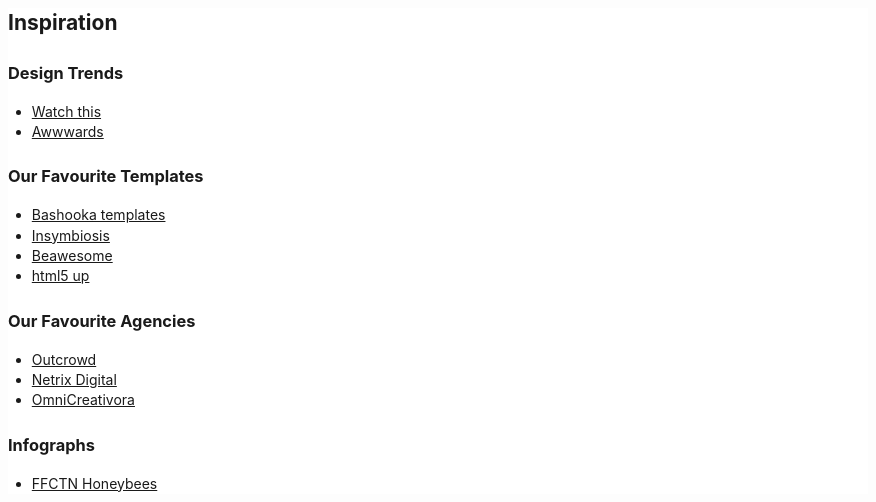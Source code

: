 ## Inspiration

### Design Trends

  - [Watch
    this](https://www.youtube.com/watch?v=dcc1VyGvaYk&list=PLqiiZyfH1jqTgZuqaqJeK1ZFs9MUH-HPj&index=3&t=0s)
  - [Awwwards](https://www.awwwards.com/)

### Our Favourite Templates

  - [Bashooka templates](https://bashooka.com/template/cool-website-templates-for-artists-photographers-designers/)
  - [Insymbiosis](http://www.insymbiosis.com/)
  - [Beawesome](http://beawesome.rt.md/)
  - [html5 up](https://html5up.net/)

### Our Favourite Agencies

  - [Outcrowd](https://outcrowd.io/)
  - [Netrix Digital](https://dribbble.com/netrixdigital)
  - [OmniCreativora](https://dribbble.com/omnicreativora)

### Infographs

  - [FFCTN Honeybees](https://ffctn.com/en/project/honeybees)
